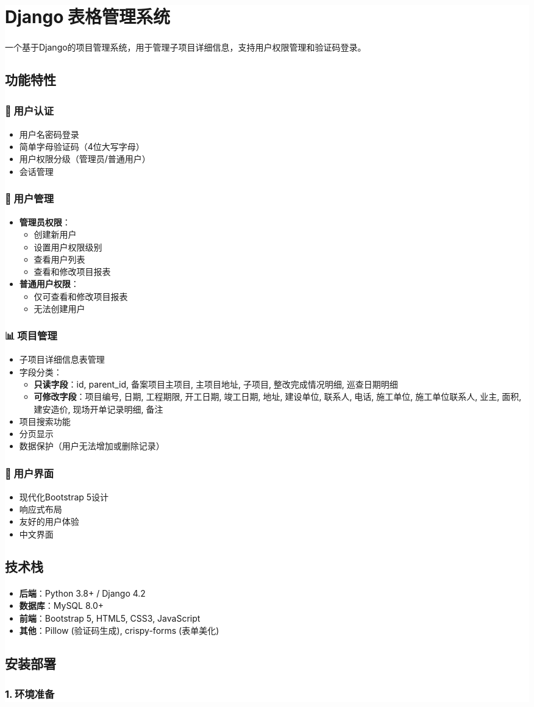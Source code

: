 # Django 表格管理系统

一个基于Django的项目管理系统，用于管理子项目详细信息，支持用户权限管理和验证码登录。

## 功能特性

### 🔐 用户认证
- 用户名密码登录
- 简单字母验证码（4位大写字母）
- 用户权限分级（管理员/普通用户）
- 会话管理

### 👥 用户管理
- **管理员权限**：
  - 创建新用户
  - 设置用户权限级别
  - 查看用户列表
  - 查看和修改项目报表
- **普通用户权限**：
  - 仅可查看和修改项目报表
  - 无法创建用户

### 📊 项目管理
- 子项目详细信息表管理
- 字段分类：
  - **只读字段**：id, parent_id, 备案项目主项目, 主项目地址, 子项目, 整改完成情况明细, 巡查日期明细
  - **可修改字段**：项目编号, 日期, 工程期限, 开工日期, 竣工日期, 地址, 建设单位, 联系人, 电话, 施工单位, 施工单位联系人, 业主, 面积, 建安造价, 现场开单记录明细, 备注
- 项目搜索功能
- 分页显示
- 数据保护（用户无法增加或删除记录）

### 🎨 用户界面
- 现代化Bootstrap 5设计
- 响应式布局
- 友好的用户体验
- 中文界面

## 技术栈

- **后端**：Python 3.8+ / Django 4.2
- **数据库**：MySQL 8.0+
- **前端**：Bootstrap 5, HTML5, CSS3, JavaScript
- **其他**：Pillow (验证码生成), crispy-forms (表单美化)

## 安装部署

### 1. 环境准备
